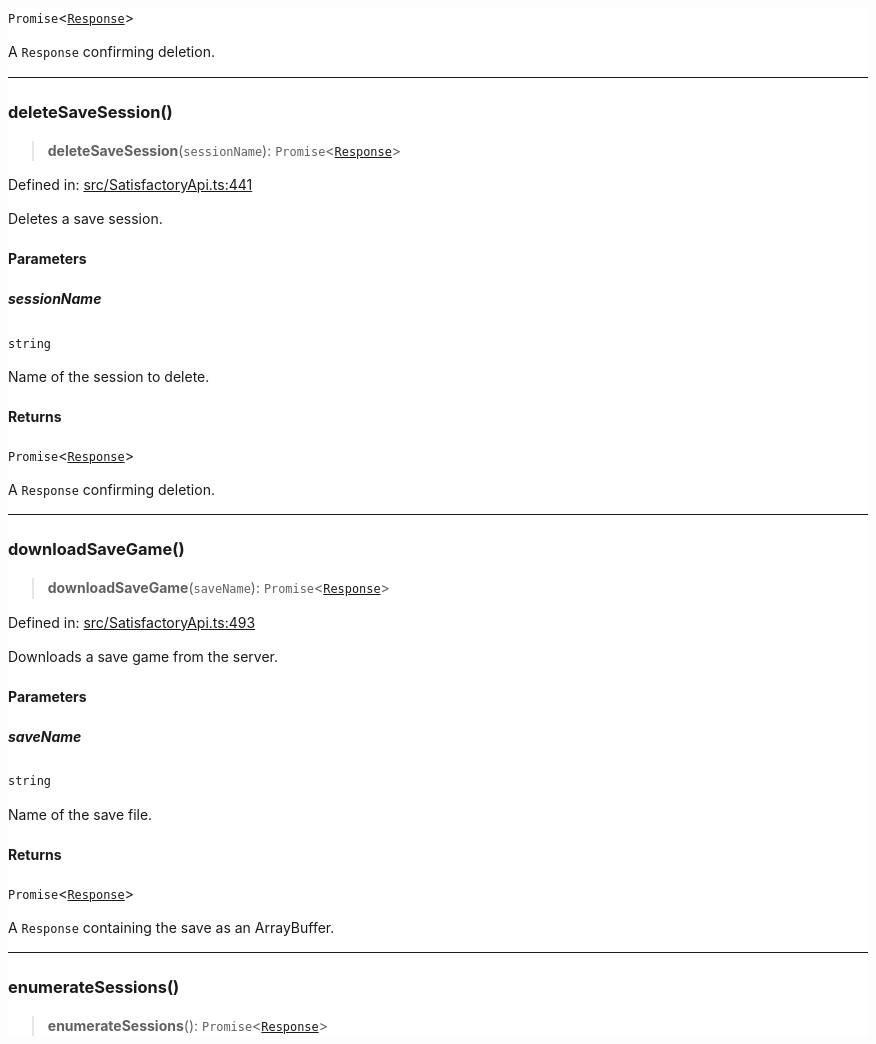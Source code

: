 `Promise`\<[`Response`](../interfaces/Response.md)\>

A `Response` confirming deletion.

***

### deleteSaveSession()

> **deleteSaveSession**(`sessionName`): `Promise`\<[`Response`](../interfaces/Response.md)\>

Defined in: [src/SatisfactoryApi.ts:441](https://github.com/Programmer-Timmy/satisfactory-dedicated-server-sdk/blob/main/src/SatisfactoryApi.ts#L441)

Deletes a save session.

#### Parameters

##### sessionName

`string`

Name of the session to delete.

#### Returns

`Promise`\<[`Response`](../interfaces/Response.md)\>

A `Response` confirming deletion.

***

### downloadSaveGame()

> **downloadSaveGame**(`saveName`): `Promise`\<[`Response`](../interfaces/Response.md)\>

Defined in: [src/SatisfactoryApi.ts:493](https://github.com/Programmer-Timmy/satisfactory-dedicated-server-sdk/blob/main/src/SatisfactoryApi.ts#L493)

Downloads a save game from the server.

#### Parameters

##### saveName

`string`

Name of the save file.

#### Returns

`Promise`\<[`Response`](../interfaces/Response.md)\>

A `Response` containing the save as an ArrayBuffer.

***

### enumerateSessions()

> **enumerateSessions**(): `Promise`\<[`Response`](../interfaces/Response.md)\>
